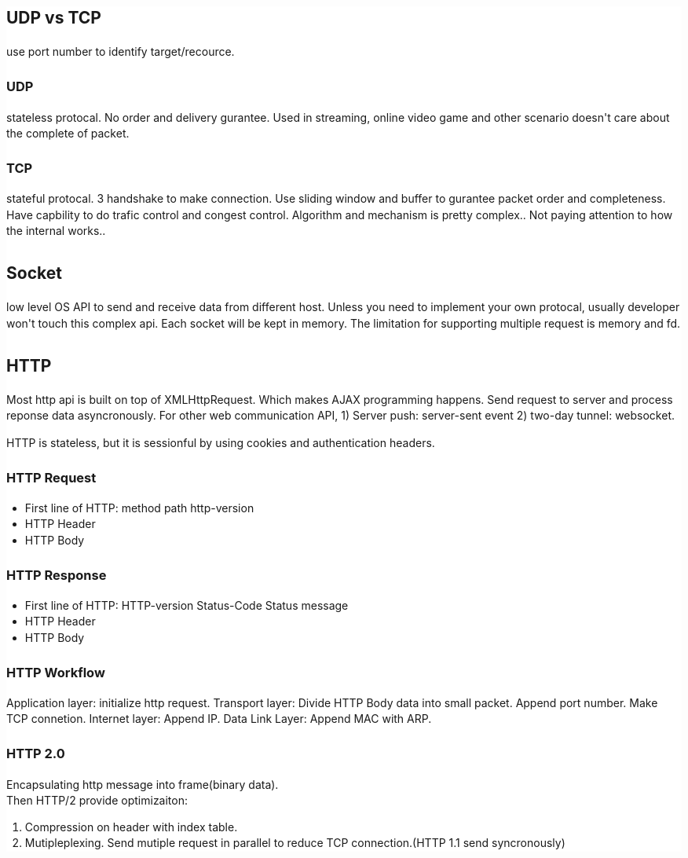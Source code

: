 ## UDP vs TCP

use port number to identify target/recource.

### UDP

stateless protocal. No order and delivery gurantee. Used in streaming, online video game and other scenario doesn't care about the complete of packet.

### TCP

stateful protocal. 3 handshake to make connection. Use sliding window and buffer to gurantee packet order and completeness. Have capbility to do trafic control and congest control. Algorithm and mechanism is pretty complex.. Not paying attention to how the internal works..

## Socket

low level OS API to send and receive data from different host. Unless you need to implement your own protocal, usually developer won't touch this complex api.  Each socket will be kept in memory.  The limitation for supporting multiple request is memory and fd.

## HTTP

Most http api is built on top of XMLHttpRequest. Which makes AJAX programming happens. Send request to server and process reponse data asyncronously.  For other web communication API, 1) Server push: server-sent event  2) two-day tunnel: websocket.  

HTTP is stateless, but it is sessionful by using cookies and authentication headers.

### HTTP Request

* First line of HTTP: method path http-version
* HTTP Header
* HTTP Body

### HTTP Response

* First line of HTTP: HTTP-version Status-Code Status message
* HTTP Header
* HTTP Body
  
### HTTP Workflow

Application layer: initialize http request.
Transport layer: Divide HTTP Body data into small packet. Append port number. Make TCP connetion.
Internet layer: Append IP.
Data Link Layer: Append MAC with ARP.


### HTTP 2.0

Encapsulating http message into frame(binary data).  
Then HTTP/2 provide optimizaiton:  
1. Compression on header with index table.
2. Mutipleplexing. Send mutiple request in parallel to reduce TCP connection.(HTTP 1.1 send syncronously)
